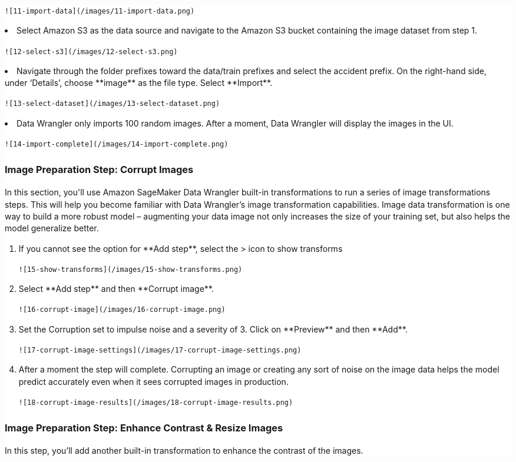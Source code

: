     ![11-import-data](/images/11-import-data.png)

  <li>Select Amazon S3 as the data source and navigate to the Amazon S3 bucket containing the image dataset from step 1.</li>

    ![12-select-s3](/images/12-select-s3.png)

  <li>Navigate through the folder prefixes toward the data/train prefixes and select the accident prefix. On the right-hand side, under ‘Details’, choose **image** as the file type. Select **Import**.</li>

    ![13-select-dataset](/images/13-select-dataset.png)

  <li>Data Wrangler only imports 100 random images. After a moment, Data Wrangler will display the images in the UI.</li>

    ![14-import-complete](/images/14-import-complete.png) 
</ol>

### Image Preparation Step: Corrupt Images

In this section, you'll use Amazon SageMaker Data Wrangler built-in transformations to run a series of image transformations steps. This will help you become familiar with Data Wrangler’s image transformation capabilities. Image data transformation is one way to build a more robust model – augmenting your data image not only increases the size of your training set, but also helps the model generalize better.

<ol>
  <li>If you cannot see the option for **Add step**, select the > icon to show transforms</li>

    ![15-show-transforms](/images/15-show-transforms.png)

  <li>Select **Add step** and then **Corrupt image**.</li>

    ![16-corrupt-image](/images/16-corrupt-image.png)

  <li>Set the Corruption set to impulse noise and a severity of 3. Click on **Preview** and then **Add**. </li>

    ![17-corrupt-image-settings](/images/17-corrupt-image-settings.png)

  <li>After a moment the step will complete. Corrupting an image or creating any sort of noise on the image data helps the model predict accurately even when it sees corrupted images in production.</li>

    ![18-corrupt-image-results](/images/18-corrupt-image-results.png)
</ol>

### Image Preparation Step: Enhance Contrast & Resize Images

In this step, you’ll add another built-in transformation to enhance the contrast of the images. 
